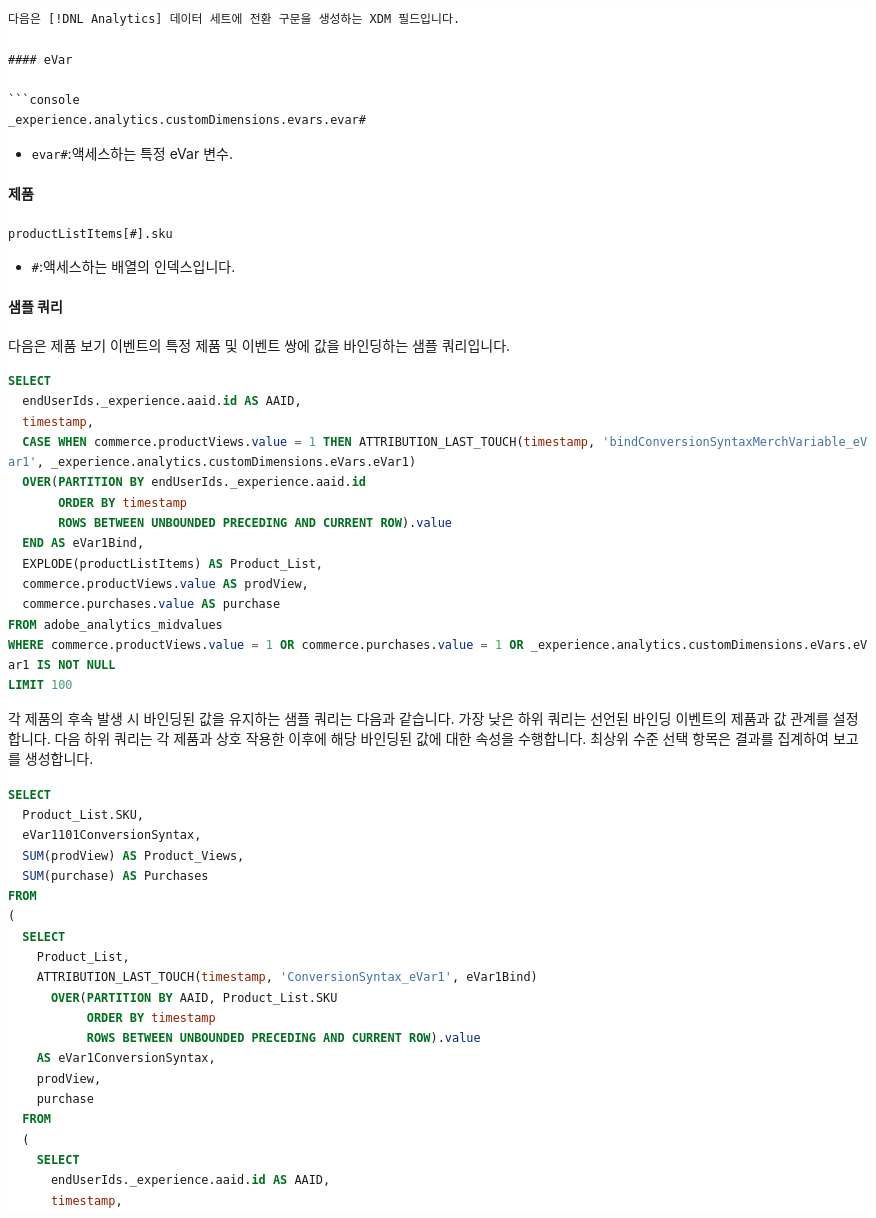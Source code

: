 ```console
다음은 [!DNL Analytics] 데이터 세트에 전환 구문을 생성하는 XDM 필드입니다.

#### eVar

```console
_experience.analytics.customDimensions.evars.evar#
```

- `evar#`:액세스하는 특정 eVar 변수.

#### 제품

```console
productListItems[#].sku
```

- `#`:액세스하는 배열의 인덱스입니다.

#### 샘플 쿼리

다음은 제품 보기 이벤트의 특정 제품 및 이벤트 쌍에 값을 바인딩하는 샘플 쿼리입니다.

```sql
SELECT
  endUserIds._experience.aaid.id AS AAID,
  timestamp,
  CASE WHEN commerce.productViews.value = 1 THEN ATTRIBUTION_LAST_TOUCH(timestamp, 'bindConversionSyntaxMerchVariable_eVar1', _experience.analytics.customDimensions.eVars.eVar1)
  OVER(PARTITION BY endUserIds._experience.aaid.id
       ORDER BY timestamp
       ROWS BETWEEN UNBOUNDED PRECEDING AND CURRENT ROW).value
  END AS eVar1Bind,
  EXPLODE(productListItems) AS Product_List,
  commerce.productViews.value AS prodView,
  commerce.purchases.value AS purchase
FROM adobe_analytics_midvalues
WHERE commerce.productViews.value = 1 OR commerce.purchases.value = 1 OR _experience.analytics.customDimensions.eVars.eVar1 IS NOT NULL
LIMIT 100
```

각 제품의 후속 발생 시 바인딩된 값을 유지하는 샘플 쿼리는 다음과 같습니다. 가장 낮은 하위 쿼리는 선언된 바인딩 이벤트의 제품과 값 관계를 설정합니다. 다음 하위 쿼리는 각 제품과 상호 작용한 이후에 해당 바인딩된 값에 대한 속성을 수행합니다. 최상위 수준 선택 항목은 결과를 집계하여 보고를 생성합니다.

```sql
SELECT
  Product_List.SKU,
  eVar1101ConversionSyntax,
  SUM(prodView) AS Product_Views,
  SUM(purchase) AS Purchases
FROM
(
  SELECT
    Product_List,
    ATTRIBUTION_LAST_TOUCH(timestamp, 'ConversionSyntax_eVar1', eVar1Bind)
      OVER(PARTITION BY AAID, Product_List.SKU
           ORDER BY timestamp
           ROWS BETWEEN UNBOUNDED PRECEDING AND CURRENT ROW).value
    AS eVar1ConversionSyntax,
    prodView,
    purchase
  FROM
  (
    SELECT
      endUserIds._experience.aaid.id AS AAID,
      timestamp,
```